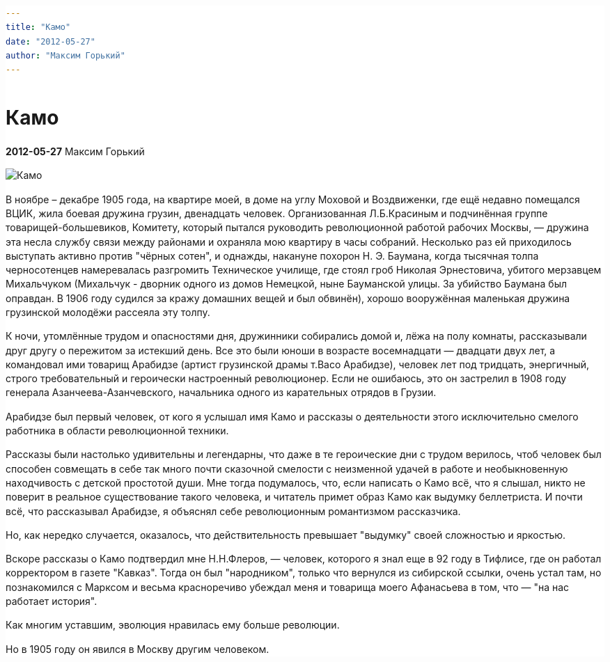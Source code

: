 ```yaml
---
title: "Камо"
date: "2012-05-27"
author: "Максим Горький"
---
```


# Камо

**2012-05-27** Максим Горький

![Камо](http://upload.wikimedia.org/wikipedia/commons/e/eb/Kamo%28Ter-Petrossian%29.jpg)

В ноябре – декабре 1905 года, на квартире моей, в доме на углу Моховой и Воздвиженки, где ещё недавно помещался ВЦИК, жила боевая дружина грузин, двенадцать человек. Организованная Л.Б.Красиным и подчинённая группе товарищей-большевиков, Комитету, который пытался руководить революционной работой рабочих Москвы, — дружина эта несла службу связи между районами и охраняла мою квартиру в часы собраний. Несколько раз ей приходилось выступать активно против "чёрных сотен", и однажды, накануне похорон Н. Э. Баумана, когда тысячная толпа черносотенцев намеревалась разгромить Техническое училище, где стоял гроб Николая Эрнестовича, убитого мерзавцем Михальчуком (Михальчук - дворник одного из домов Немецкой, ныне Бауманской улицы. За убийство Баумана был оправдан. В 1906 году судился за кражу домашних вещей и был обвинён), хорошо вооружённая маленькая дружина грузинской молодёжи рассеяла эту толпу.

К ночи, утомлённые трудом и опасностями дня, дружинники собирались домой и, лёжа на полу комнаты, рассказывали друг другу о пережитом за истекший день. Все это были юноши в возрасте восемнадцати — двадцати двух лет, а командовал ими товарищ Арабидзе (артист грузинской драмы т.Васо Арабидзе), человек лет под тридцать, энергичный, строго требовательный и героически настроенный революционер. Если не ошибаюсь, это он застрелил в 1908 году генерала Азанчеева-Азанчевского, начальника одного из карательных отрядов в Грузии.

Арабидзе был первый человек, от кого я услышал имя Камо и рассказы о деятельности этого исключительно смелого работника в области революционной техники.

Рассказы были настолько удивительны и легендарны, что даже в те героические дни с трудом верилось, чтоб человек был способен совмещать в себе так много почти сказочной смелости с неизменной удачей в работе и необыкновенную находчивость с детской простотой души. Мне тогда подумалось, что, если написать о Камо всё, что я слышал, никто не поверит в реальное существование такого человека, и читатель примет образ Камо как выдумку беллетриста. И почти всё, что рассказывал Арабидзе, я объяснял себе революционным романтизмом рассказчика.

Но, как нередко случается, оказалось, что действительность превышает "выдумку" своей сложностью и яркостью.

Вскоре рассказы о Камо подтвердил мне Н.Н.Флеров, — человек, которого я знал еще в 92 году в Тифлисе, где он работал корректором в газете "Кавказ". Тогда он был "народником", только что вернулся из сибирской ссылки, очень устал там, но познакомился с Марксом и весьма красноречиво убеждал меня и товарища моего Афанасьева в том, что — "на нас работает история".

Как многим уставшим, эволюция нравилась ему больше революции.

Но в 1905 году он явился в Москву другим человеком.
